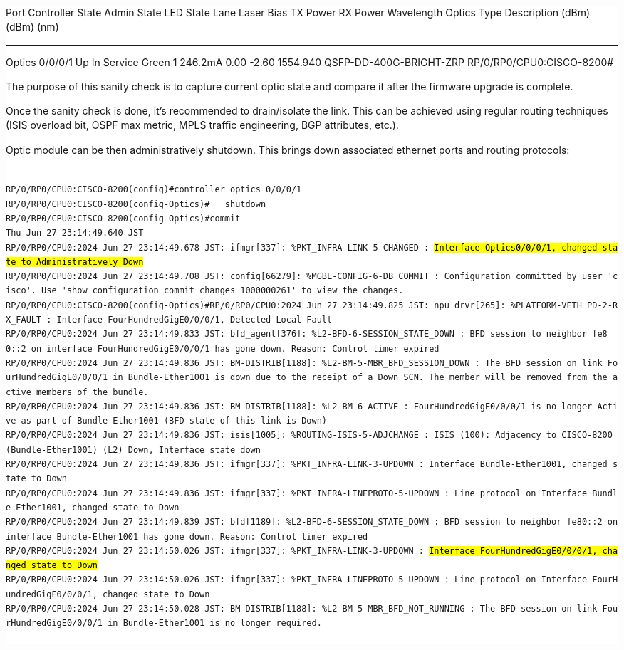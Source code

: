 Port                Controller State        Admin State            LED State         Lane   Laser Bias   TX Power     RX Power     Wavelength     Optics Type       Description
                                                                                                          (dBm)        (dBm)        (nm)
------------------  ----------------------  ---------------------  ----------------  -----  ------------ -----------  ----------   -----------    --------------    -----------
Optics 0/0/0/1      Up                      In Service             Green             1      246.2mA      0.00         -2.60        1554.940       QSFP-DD-400G-BRIGHT-ZRP
RP/0/RP0/CPU0:CISCO-8200#
</code>
</pre>
</div>

The purpose of this sanity check is to capture current optic state and compare it after the firmware upgrade is complete.  

Once the sanity check is done, it’s recommended to drain/isolate the link. This can be achieved using regular routing techniques (ISIS overload bit, OSPF max metric, MPLS traffic engineering, BGP attributes, etc.).  

Optic module can be then administratively shutdown. This brings down associated ethernet ports and routing protocols:

<div class="highlighter-rouge">
<pre class="highlight">
<code>
RP/0/RP0/CPU0:CISCO-8200(config)#controller optics 0/0/0/1
RP/0/RP0/CPU0:CISCO-8200(config-Optics)#   shutdown
RP/0/RP0/CPU0:CISCO-8200(config-Optics)#commit
Thu Jun 27 23:14:49.640 JST
RP/0/RP0/CPU0:2024 Jun 27 23:14:49.678 JST: ifmgr[337]: %PKT_INFRA-LINK-5-CHANGED : <mark>Interface Optics0/0/0/1, changed state to Administratively Down</mark>
RP/0/RP0/CPU0:2024 Jun 27 23:14:49.708 JST: config[66279]: %MGBL-CONFIG-6-DB_COMMIT : Configuration committed by user 'cisco'. Use 'show configuration commit changes 1000000261' to view the changes.
RP/0/RP0/CPU0:CISCO-8200(config-Optics)#RP/0/RP0/CPU0:2024 Jun 27 23:14:49.825 JST: npu_drvr[265]: %PLATFORM-VETH_PD-2-RX_FAULT : Interface FourHundredGigE0/0/0/1, Detected Local Fault
RP/0/RP0/CPU0:2024 Jun 27 23:14:49.833 JST: bfd_agent[376]: %L2-BFD-6-SESSION_STATE_DOWN : BFD session to neighbor fe80::2 on interface FourHundredGigE0/0/0/1 has gone down. Reason: Control timer expired
RP/0/RP0/CPU0:2024 Jun 27 23:14:49.836 JST: BM-DISTRIB[1188]: %L2-BM-5-MBR_BFD_SESSION_DOWN : The BFD session on link FourHundredGigE0/0/0/1 in Bundle-Ether1001 is down due to the receipt of a Down SCN. The member will be removed from the active members of the bundle.
RP/0/RP0/CPU0:2024 Jun 27 23:14:49.836 JST: BM-DISTRIB[1188]: %L2-BM-6-ACTIVE : FourHundredGigE0/0/0/1 is no longer Active as part of Bundle-Ether1001 (BFD state of this link is Down)
RP/0/RP0/CPU0:2024 Jun 27 23:14:49.836 JST: isis[1005]: %ROUTING-ISIS-5-ADJCHANGE : ISIS (100): Adjacency to CISCO-8200 (Bundle-Ether1001) (L2) Down, Interface state down
RP/0/RP0/CPU0:2024 Jun 27 23:14:49.836 JST: ifmgr[337]: %PKT_INFRA-LINK-3-UPDOWN : Interface Bundle-Ether1001, changed state to Down
RP/0/RP0/CPU0:2024 Jun 27 23:14:49.836 JST: ifmgr[337]: %PKT_INFRA-LINEPROTO-5-UPDOWN : Line protocol on Interface Bundle-Ether1001, changed state to Down
RP/0/RP0/CPU0:2024 Jun 27 23:14:49.839 JST: bfd[1189]: %L2-BFD-6-SESSION_STATE_DOWN : BFD session to neighbor fe80::2 on interface Bundle-Ether1001 has gone down. Reason: Control timer expired
RP/0/RP0/CPU0:2024 Jun 27 23:14:50.026 JST: ifmgr[337]: %PKT_INFRA-LINK-3-UPDOWN : <mark>Interface FourHundredGigE0/0/0/1, changed state to Down</mark>
RP/0/RP0/CPU0:2024 Jun 27 23:14:50.026 JST: ifmgr[337]: %PKT_INFRA-LINEPROTO-5-UPDOWN : Line protocol on Interface FourHundredGigE0/0/0/1, changed state to Down
RP/0/RP0/CPU0:2024 Jun 27 23:14:50.028 JST: BM-DISTRIB[1188]: %L2-BM-5-MBR_BFD_NOT_RUNNING : The BFD session on link FourHundredGigE0/0/0/1 in Bundle-Ether1001 is no longer required.
</code>
</pre>
</div>
